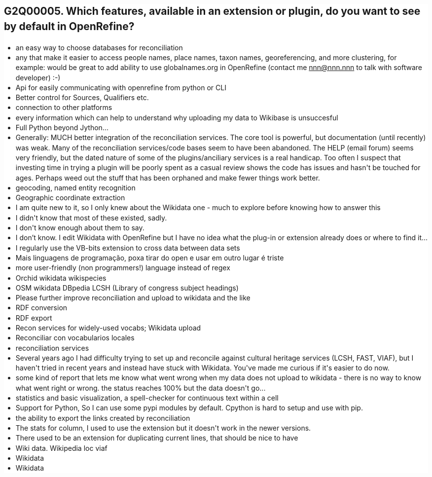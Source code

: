 ## G2Q00005. Which features, available in an extension or plugin, do you want to see by default in OpenRefine?

* an easy way to choose databases for reconciliation
* any that make it easier to access people names, place names, taxon names, georeferencing, and more clustering, for example: would be great to add ability to use globalnames.org in OpenRefine (contact me nnn@nnn.nnn to talk with software developer) :-)
* Api for easily communicating with openrefine from python or CLI
* Better control for Sources, Qualifiers etc.
* connection to other platforms
* every information which can help to understand why uploading my data to Wikibase is unsuccesful
* Full Python beyond Jython…
* Generally: MUCH better integration of the reconciliation services. The core tool is powerful, but documentation (until recently) was weak. Many of the reconciliation services/code bases seem to have been abandoned. The HELP (email forum) seems very friendly, but the dated nature of some of the plugins/anciliary services is a real handicap. Too often I suspect that investing time in trying a plugin will be poorly spent as a casual review shows the code has issues and hasn't be touched for ages. Perhaps weed out the stuff that has been orphaned and make fewer things work better.
* geocoding, named entity recognition
* Geographic coordinate extraction
* I am quite new to it, so I only knew about the Wikidata one - much to explore before knowing how to answer this
* I didn't know that most of these existed, sadly.
* I don't know enough about them to say.
* I don’t know. I edit Wikidata with OpenRefine but I have no idea what the plug-in or extension already does or where to find it…
* I regularly use the VB-bits extension to cross data between data sets
* Mais linguagens de programação, poxa tirar do open e usar em outro lugar é triste
* more user-friendly (non programmers!) language instead of regex
* Orchid wikidata wikispecies
* OSM wikidata DBpedia LCSH (Library of congress subject headings)
* Please further improve reconciliation and upload to wikidata and the like
* RDF conversion
* RDF export
* Recon services for widely-used vocabs; Wikidata upload
* Reconciliar con vocabularios locales
* reconciliation services
* Several years ago I had difficulty trying to set up and reconcile against cultural heritage services (LCSH, FAST, VIAF), but I haven't tried in recent years and instead have stuck with Wikidata. You've made me curious if it's easier to do now.
* some kind of report that lets me know what went wrong when my data does not upload to wikidata - there is no way to know what went right or wrong. the status reaches 100% but the data doesn't go...
* statistics and basic visualization, a spell-checker for continuous text within a cell
* Support for Python, So I can use some pypi modules by default. Cpython is hard to setup and use with pip.
* the ability to export the links created by reconciliation
* The stats for column, I used to use the extension but it doesn't work in the newer versions.
* There used to be an extension for duplicating current lines, that should be nice to have
* Wiki data. Wikipedia loc viaf
* Wikidata
* Wikidata
